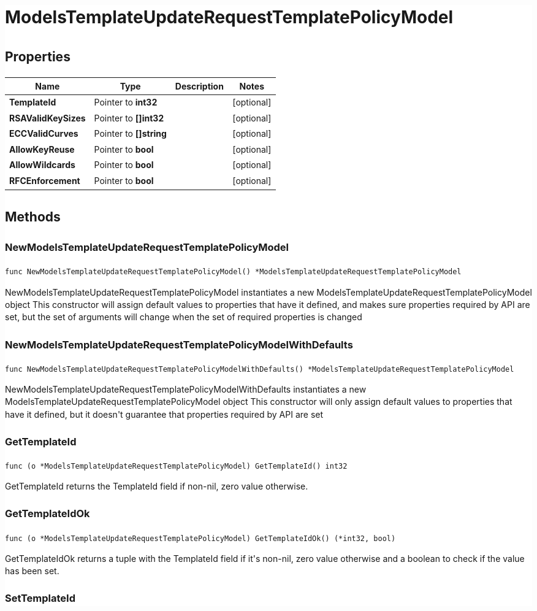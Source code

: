 # ModelsTemplateUpdateRequestTemplatePolicyModel

## Properties

Name | Type | Description | Notes
------------ | ------------- | ------------- | -------------
**TemplateId** | Pointer to **int32** |  | [optional] 
**RSAValidKeySizes** | Pointer to **[]int32** |  | [optional] 
**ECCValidCurves** | Pointer to **[]string** |  | [optional] 
**AllowKeyReuse** | Pointer to **bool** |  | [optional] 
**AllowWildcards** | Pointer to **bool** |  | [optional] 
**RFCEnforcement** | Pointer to **bool** |  | [optional] 

## Methods

### NewModelsTemplateUpdateRequestTemplatePolicyModel

`func NewModelsTemplateUpdateRequestTemplatePolicyModel() *ModelsTemplateUpdateRequestTemplatePolicyModel`

NewModelsTemplateUpdateRequestTemplatePolicyModel instantiates a new ModelsTemplateUpdateRequestTemplatePolicyModel object
This constructor will assign default values to properties that have it defined,
and makes sure properties required by API are set, but the set of arguments
will change when the set of required properties is changed

### NewModelsTemplateUpdateRequestTemplatePolicyModelWithDefaults

`func NewModelsTemplateUpdateRequestTemplatePolicyModelWithDefaults() *ModelsTemplateUpdateRequestTemplatePolicyModel`

NewModelsTemplateUpdateRequestTemplatePolicyModelWithDefaults instantiates a new ModelsTemplateUpdateRequestTemplatePolicyModel object
This constructor will only assign default values to properties that have it defined,
but it doesn't guarantee that properties required by API are set

### GetTemplateId

`func (o *ModelsTemplateUpdateRequestTemplatePolicyModel) GetTemplateId() int32`

GetTemplateId returns the TemplateId field if non-nil, zero value otherwise.

### GetTemplateIdOk

`func (o *ModelsTemplateUpdateRequestTemplatePolicyModel) GetTemplateIdOk() (*int32, bool)`

GetTemplateIdOk returns a tuple with the TemplateId field if it's non-nil, zero value otherwise
and a boolean to check if the value has been set.

### SetTemplateId
